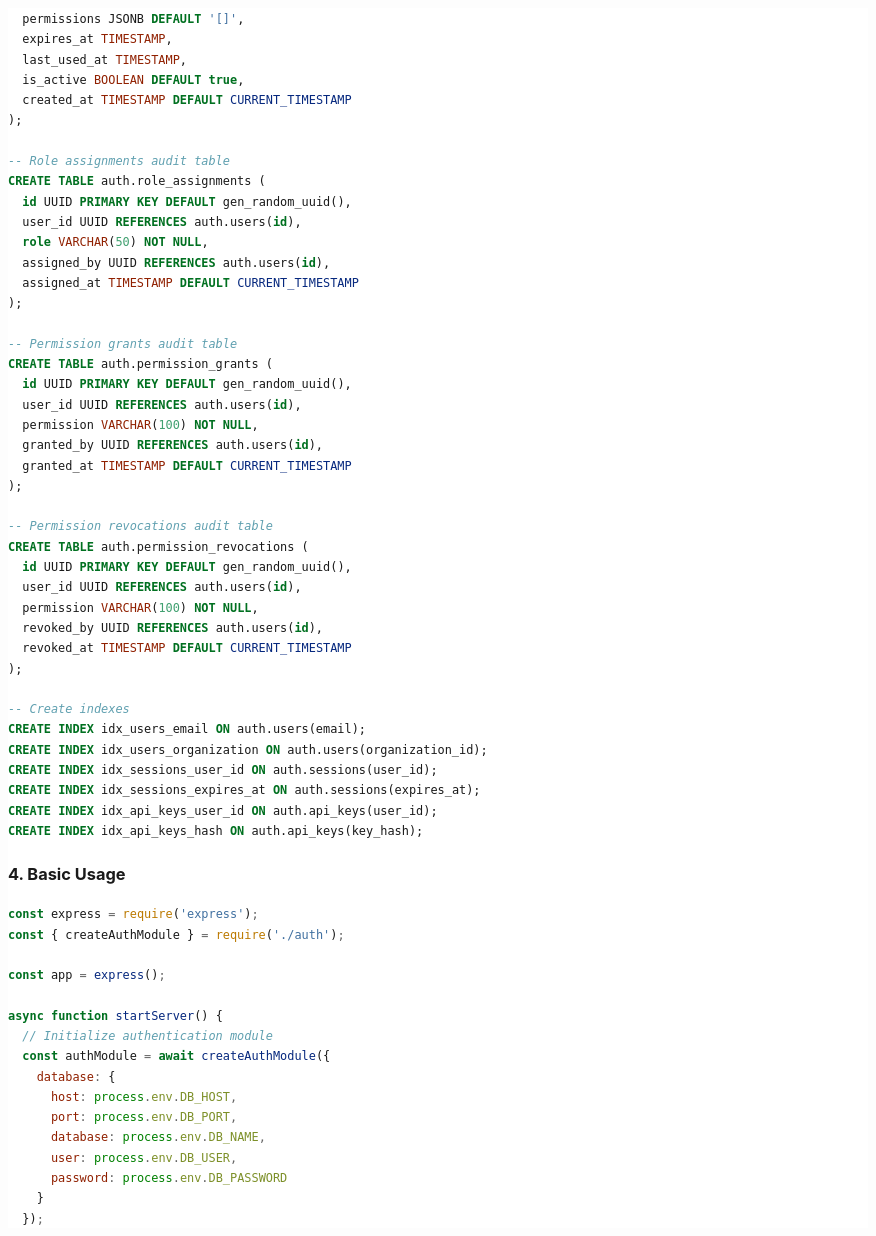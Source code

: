 ```sql
  permissions JSONB DEFAULT '[]',
  expires_at TIMESTAMP,
  last_used_at TIMESTAMP,
  is_active BOOLEAN DEFAULT true,
  created_at TIMESTAMP DEFAULT CURRENT_TIMESTAMP
);

-- Role assignments audit table
CREATE TABLE auth.role_assignments (
  id UUID PRIMARY KEY DEFAULT gen_random_uuid(),
  user_id UUID REFERENCES auth.users(id),
  role VARCHAR(50) NOT NULL,
  assigned_by UUID REFERENCES auth.users(id),
  assigned_at TIMESTAMP DEFAULT CURRENT_TIMESTAMP
);

-- Permission grants audit table
CREATE TABLE auth.permission_grants (
  id UUID PRIMARY KEY DEFAULT gen_random_uuid(),
  user_id UUID REFERENCES auth.users(id),
  permission VARCHAR(100) NOT NULL,
  granted_by UUID REFERENCES auth.users(id),
  granted_at TIMESTAMP DEFAULT CURRENT_TIMESTAMP
);

-- Permission revocations audit table
CREATE TABLE auth.permission_revocations (
  id UUID PRIMARY KEY DEFAULT gen_random_uuid(),
  user_id UUID REFERENCES auth.users(id),
  permission VARCHAR(100) NOT NULL,
  revoked_by UUID REFERENCES auth.users(id),
  revoked_at TIMESTAMP DEFAULT CURRENT_TIMESTAMP
);

-- Create indexes
CREATE INDEX idx_users_email ON auth.users(email);
CREATE INDEX idx_users_organization ON auth.users(organization_id);
CREATE INDEX idx_sessions_user_id ON auth.sessions(user_id);
CREATE INDEX idx_sessions_expires_at ON auth.sessions(expires_at);
CREATE INDEX idx_api_keys_user_id ON auth.api_keys(user_id);
CREATE INDEX idx_api_keys_hash ON auth.api_keys(key_hash);
```

### 4. Basic Usage

```javascript
const express = require('express');
const { createAuthModule } = require('./auth');

const app = express();

async function startServer() {
  // Initialize authentication module
  const authModule = await createAuthModule({
    database: {
      host: process.env.DB_HOST,
      port: process.env.DB_PORT,
      database: process.env.DB_NAME,
      user: process.env.DB_USER,
      password: process.env.DB_PASSWORD
    }
  });

```